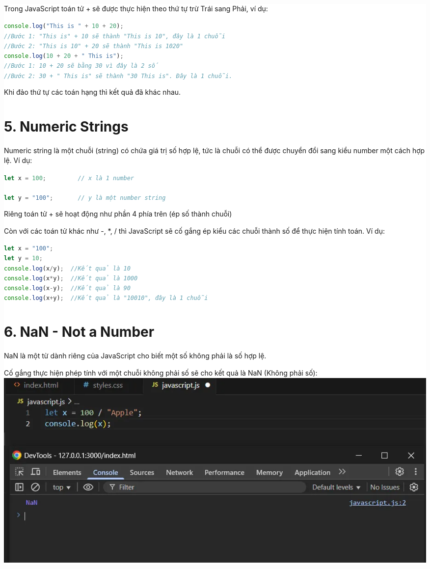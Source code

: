 Trong JavaScript toán tử + sẽ được thực hiện theo thứ tự trừ Trái sang Phải, ví dụ:
```javascript
console.log("This is " + 10 + 20);
//Bước 1: "This is" + 10 sẽ thành "This is 10", đây là 1 chuỗi 
//Bước 2: "This is 10" + 20 sẽ thành "This is 1020"
console.log(10 + 20 + " This is");
//Bước 1: 10 + 20 sẽ bằng 30 vì đây là 2 số
//Bước 2: 30 + " This is" sẽ thành "30 This is". Đây là 1 chuỗi.
```
Khi đảo thứ tự các toán hạng thì kết quả đã khác nhau. 
# 5. Numeric Strings
Numeric string là một chuỗi (string) có chứa giá trị số hợp lệ, tức là chuỗi có thể được chuyển đổi sang kiểu number một cách hợp lệ. Ví dụ:
```javascript
let x = 100;         // x là 1 number

let y = "100";       // y là một number string
```
Riêng toán tử + sẽ hoạt động như phần 4 phía trên (ép số thành chuỗi)

Còn với các toán tử khác như -, *, / thì JavaScript sẽ cố gắng ép kiểu các chuỗi thành số để thực hiện tính toán. Ví dụ:
```javascript
let x = "100";
let y = 10; 
console.log(x/y);  //Kết quả là 10 
console.log(x*y);  //Kết quả là 1000 
console.log(x-y);  //Kết quả là 90 
console.log(x+y);  //Kết quả là "10010", đây là 1 chuỗi 
```
# 6. NaN - Not a Number
NaN là một từ dành riêng của JavaScript cho biết một số không phải là số hợp lệ.

Cố gắng thực hiện phép tính với một chuỗi không phải số sẽ cho kết quả là NaN (Không phải số):
![](./images/jsVariableOperator9.webp)
